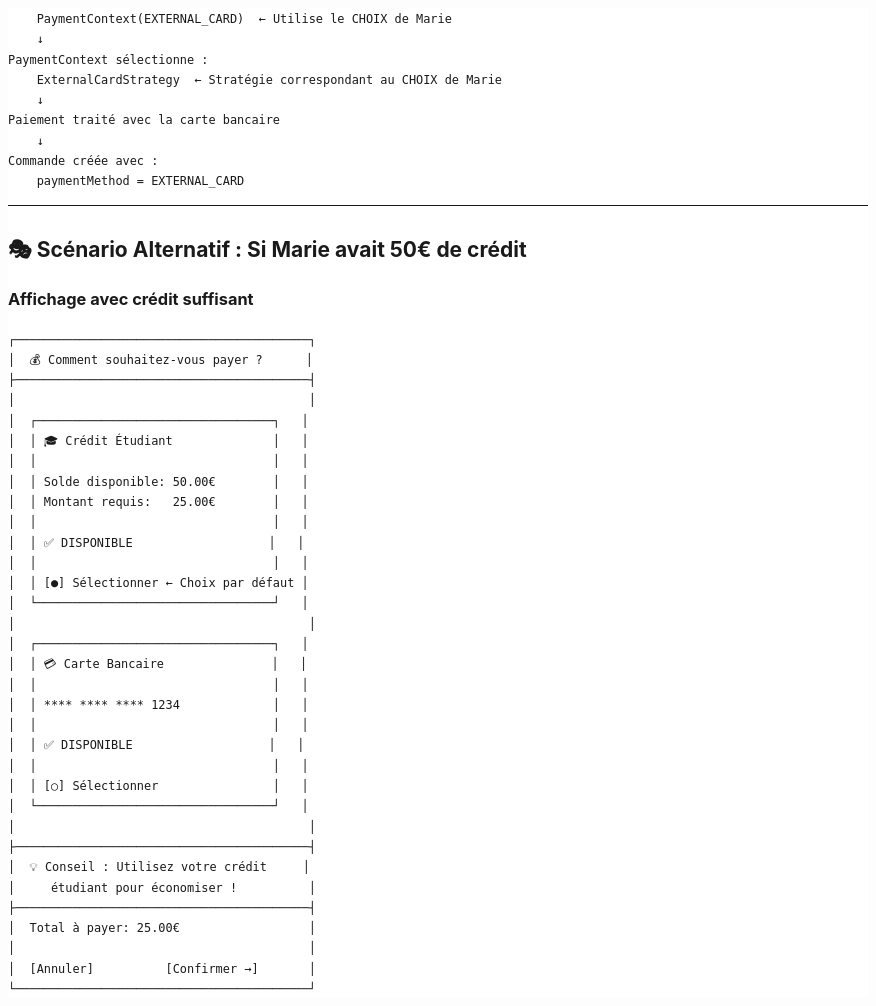 ```
    PaymentContext(EXTERNAL_CARD)  ← Utilise le CHOIX de Marie
    ↓
PaymentContext sélectionne :
    ExternalCardStrategy  ← Stratégie correspondant au CHOIX de Marie
    ↓
Paiement traité avec la carte bancaire
    ↓
Commande créée avec :
    paymentMethod = EXTERNAL_CARD
```

---

## 🎭 Scénario Alternatif : Si Marie avait 50€ de crédit

### Affichage avec crédit suffisant

```
┌─────────────────────────────────────────┐
│  💰 Comment souhaitez-vous payer ?      │
├─────────────────────────────────────────┤
│                                         │
│  ┌─────────────────────────────────┐   │
│  │ 🎓 Crédit Étudiant              │   │
│  │                                 │   │
│  │ Solde disponible: 50.00€        │   │
│  │ Montant requis:   25.00€        │   │
│  │                                 │   │
│  │ ✅ DISPONIBLE                   │   │
│  │                                 │   │
│  │ [●] Sélectionner ← Choix par défaut │
│  └─────────────────────────────────┘   │
│                                         │
│  ┌─────────────────────────────────┐   │
│  │ 💳 Carte Bancaire               │   │
│  │                                 │   │
│  │ **** **** **** 1234             │   │
│  │                                 │   │
│  │ ✅ DISPONIBLE                   │   │
│  │                                 │   │
│  │ [○] Sélectionner                │   │
│  └─────────────────────────────────┘   │
│                                         │
├─────────────────────────────────────────┤
│  💡 Conseil : Utilisez votre crédit     │
│     étudiant pour économiser !          │
├─────────────────────────────────────────┤
│  Total à payer: 25.00€                  │
│                                         │
│  [Annuler]          [Confirmer →]       │
└─────────────────────────────────────────┘
```

